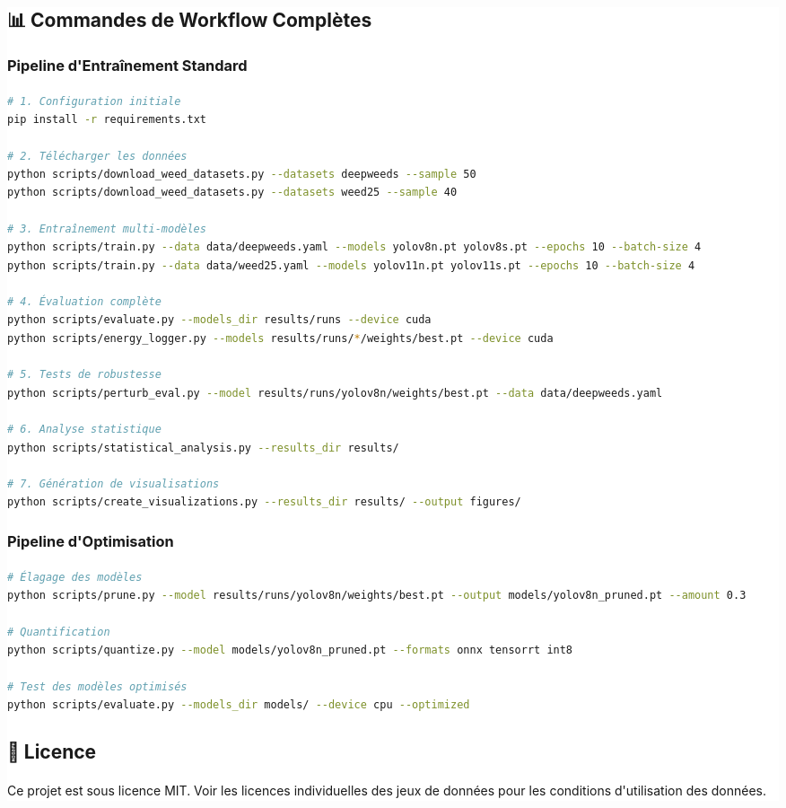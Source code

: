 ## 📊 Commandes de Workflow Complètes

### Pipeline d'Entraînement Standard

```bash
# 1. Configuration initiale
pip install -r requirements.txt

# 2. Télécharger les données
python scripts/download_weed_datasets.py --datasets deepweeds --sample 50
python scripts/download_weed_datasets.py --datasets weed25 --sample 40

# 3. Entraînement multi-modèles
python scripts/train.py --data data/deepweeds.yaml --models yolov8n.pt yolov8s.pt --epochs 10 --batch-size 4
python scripts/train.py --data data/weed25.yaml --models yolov11n.pt yolov11s.pt --epochs 10 --batch-size 4

# 4. Évaluation complète
python scripts/evaluate.py --models_dir results/runs --device cuda
python scripts/energy_logger.py --models results/runs/*/weights/best.pt --device cuda

# 5. Tests de robustesse
python scripts/perturb_eval.py --model results/runs/yolov8n/weights/best.pt --data data/deepweeds.yaml

# 6. Analyse statistique
python scripts/statistical_analysis.py --results_dir results/

# 7. Génération de visualisations
python scripts/create_visualizations.py --results_dir results/ --output figures/
```

### Pipeline d'Optimisation

```bash
# Élagage des modèles
python scripts/prune.py --model results/runs/yolov8n/weights/best.pt --output models/yolov8n_pruned.pt --amount 0.3

# Quantification
python scripts/quantize.py --model models/yolov8n_pruned.pt --formats onnx tensorrt int8

# Test des modèles optimisés
python scripts/evaluate.py --models_dir models/ --device cpu --optimized
```

## 📄 Licence

Ce projet est sous licence MIT. Voir les licences individuelles des jeux de données pour les conditions d'utilisation des données.
